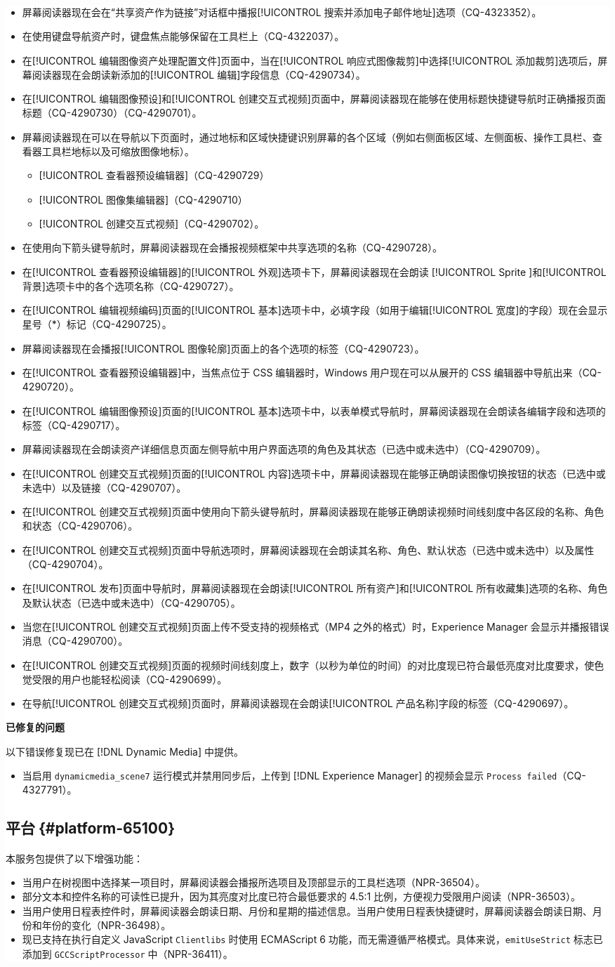 * 屏幕阅读器现在会在“共享资产作为链接”对话框中播报[!UICONTROL 搜索并添加电子邮件地址]选项（CQ-4323352）。

* 在使用键盘导航资产时，键盘焦点能够保留在工具栏上（CQ-4322037）。

* 在[!UICONTROL 编辑图像资产处理配置文件]页面中，当在[!UICONTROL 响应式图像裁剪]中选择[!UICONTROL 添加裁剪]选项后，屏幕阅读器现在会朗读新添加的[!UICONTROL 编辑]字段信息（CQ-4290734）。

* 在[!UICONTROL 编辑图像预设]和[!UICONTROL 创建交互式视频]页面中，屏幕阅读器现在能够在使用标题快捷键导航时正确播报页面标题（CQ-4290730）（CQ-4290701）。

* 屏幕阅读器现在可以在导航以下页面时，通过地标和区域快捷键识别屏幕的各个区域（例如右侧面板区域、左侧面板、操作工具栏、查看器工具栏地标以及可缩放图像地标）。

   * [!UICONTROL 查看器预设编辑器]（CQ-4290729）

   * [!UICONTROL 图像集编辑器]（CQ-4290710）

   * [!UICONTROL 创建交互式视频]（CQ-4290702）。

* 在使用向下箭头键导航时，屏幕阅读器现在会播报视频框架中共享选项的名称（CQ-4290728）。

* 在[!UICONTROL 查看器预设编辑器]的[!UICONTROL 外观]选项卡下，屏幕阅读器现在会朗读 [!UICONTROL Sprite ]和[!UICONTROL 背景]选项卡中的各个选项名称（CQ-4290727）。

* 在[!UICONTROL 编辑视频编码]页面的[!UICONTROL 基本]选项卡中，必填字段（如用于编辑[!UICONTROL 宽度]的字段）现在会显示星号（*）标记（CQ-4290725）。

* 屏幕阅读器现在会播报[!UICONTROL 图像轮廓]页面上的各个选项的标签（CQ-4290723）。

* 在[!UICONTROL 查看器预设编辑器]中，当焦点位于 CSS 编辑器时，Windows 用户现在可以从展开的 CSS 编辑器中导航出来（CQ-4290720）。

* 在[!UICONTROL 编辑图像预设]页面的[!UICONTROL 基本]选项卡中，以表单模式导航时，屏幕阅读器现在会朗读各编辑字段和选项的标签（CQ-4290717）。

* 屏幕阅读器现在会朗读资产详细信息页面左侧导航中用户界面选项的角色及其状态（已选中或未选中）（CQ-4290709）。

* 在[!UICONTROL 创建交互式视频]页面的[!UICONTROL 内容]选项卡中，屏幕阅读器现在能够正确朗读图像切换按钮的状态（已选中或未选中）以及链接（CQ-4290707）。

* 在[!UICONTROL 创建交互式视频]页面中使用向下箭头键导航时，屏幕阅读器现在能够正确朗读视频时间线刻度中各区段的名称、角色和状态（CQ-4290706）。

* 在[!UICONTROL 创建交互式视频]页面中导航选项时，屏幕阅读器现在会朗读其名称、角色、默认状态（已选中或未选中）以及属性（CQ-4290704）。

* 在[!UICONTROL 发布]页面中导航时，屏幕阅读器现在会朗读[!UICONTROL 所有资产]和[!UICONTROL 所有收藏集]选项的名称、角色及默认状态（已选中或未选中）（CQ-4290705）。

* 当您在[!UICONTROL 创建交互式视频]页面上传不受支持的视频格式（MP4 之外的格式）时，Experience Manager 会显示并播报错误消息（CQ-4290700）。

* 在[!UICONTROL 创建交互式视频]页面的视频时间线刻度上，数字（以秒为单位的时间）的对比度现已符合最低亮度对比度要求，使色觉受限的用户也能轻松阅读（CQ-4290699）。

* 在导航[!UICONTROL 创建交互式视频]页面时，屏幕阅读器现在会朗读[!UICONTROL 产品名称]字段的标签（CQ-4290697）。

**已修复的问题**

以下错误修复现已在 [!DNL Dynamic Media] 中提供。

* 当启用 `dynamicmedia_scene7` 运行模式并禁用同步后，上传到 [!DNL Experience Manager] 的视频会显示 `Process failed`（CQ-4327791）。

## 平台 {#platform-65100}

本服务包提供了以下增强功能：

* 当用户在树视图中选择某一项目时，屏幕阅读器会播报所选项目及顶部显示的工具栏选项（NPR-36504）。
* 部分文本和控件名称的可读性已提升，因为其亮度对比度已符合最低要求的 4.5:1 比例，方便视力受限用户阅读（NPR-36503）。
* 当用户使用日程表控件时，屏幕阅读器会朗读日期、月份和星期的描述信息。当用户使用日程表快捷键时，屏幕阅读器会朗读日期、月份和年份的变化（NPR-36498）。
* 现已支持在执行自定义 JavaScript `Clientlibs` 时使用 ECMAScript 6 功能，而无需遵循严格模式。具体来说，`emitUseStrict` 标志已添加到 `GCCScriptProcessor` 中（NPR-36411）。
